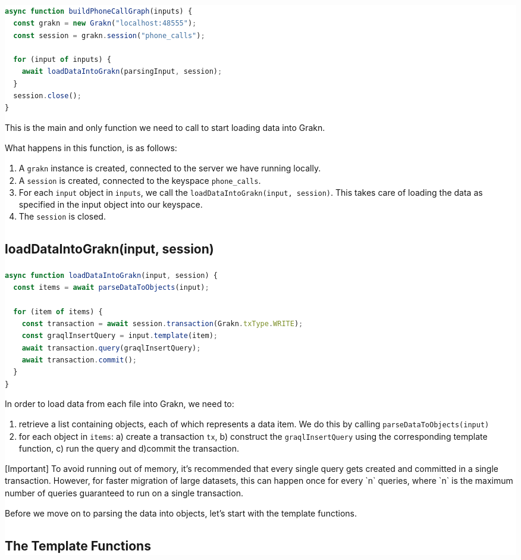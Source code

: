 ```javascript
async function buildPhoneCallGraph(inputs) {
  const grakn = new Grakn("localhost:48555");
  const session = grakn.session("phone_calls");

  for (input of inputs) {
    await loadDataIntoGrakn(parsingInput, session);
  }
  session.close();
}
```

This is the main and only function we need to call to start loading data into Grakn.

What happens in this function, is as follows:

1.  A `grakn` instance is created, connected to the server we have running locally.
2.  A `session` is created, connected to the keyspace `phone_calls`.
3.  For each `input` object in `inputs`, we call the `loadDataIntoGrakn(input, session)`. This takes care of loading the data as specified in the input object into our keyspace.
4.  The `session` is closed.

## loadDataIntoGrakn(input, session)

```javascript
async function loadDataIntoGrakn(input, session) {
  const items = await parseDataToObjects(input);

  for (item of items) {
    const transaction = await session.transaction(Grakn.txType.WRITE);
    const graqlInsertQuery = input.template(item);
    await transaction.query(graqlInsertQuery);
    await transaction.commit();
  }
}
```

In order to load data from each file into Grakn, we need to:

1.  retrieve a list containing objects, each of which represents a data item. We do this by calling `parseDataToObjects(input)`
2.  for each object in `items`: a) create a transaction `tx`, b) construct the `graqlInsertQuery` using the corresponding template function, c) run the query and d)commit the transaction.

<div class="note">
[Important]
To avoid running out of memory, it’s recommended that every single query gets created and committed in a single transaction.
However, for faster migration of large datasets, this can happen once for every `n` queries, where `n` is the maximum number of queries guaranteed to run on a single transaction.
</div>

Before we move on to parsing the data into objects, let’s start with the template functions.

## The Template Functions
